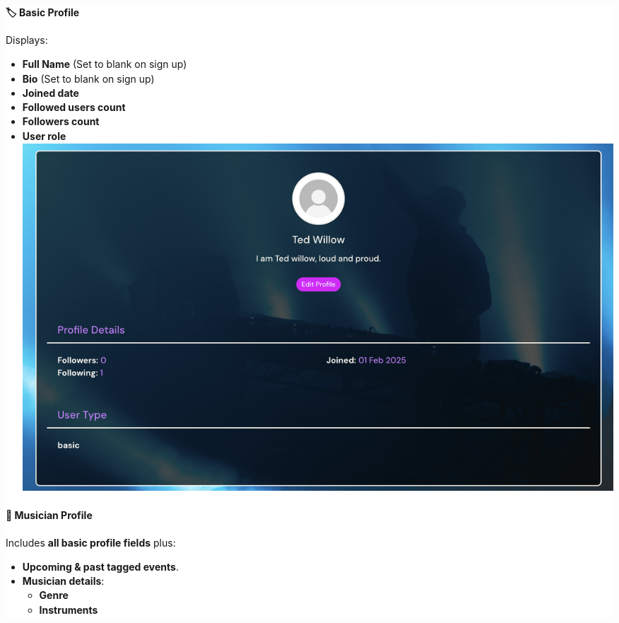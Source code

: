 #### 🏷️ **Basic Profile**
Displays:
- **Full Name** (Set to blank on sign up)
- **Bio** (Set to blank on sign up)
- **Joined date**
- **Followed users count**
- **Followers count**
- **User role**  
  ![Basic Role](docs/page_media/basic_profile.webp)

#### 🎸 **Musician Profile**
Includes **all basic profile fields** plus:
- **Upcoming & past tagged events**.
- **Musician details**:
  - **Genre**
  - **Instruments**  